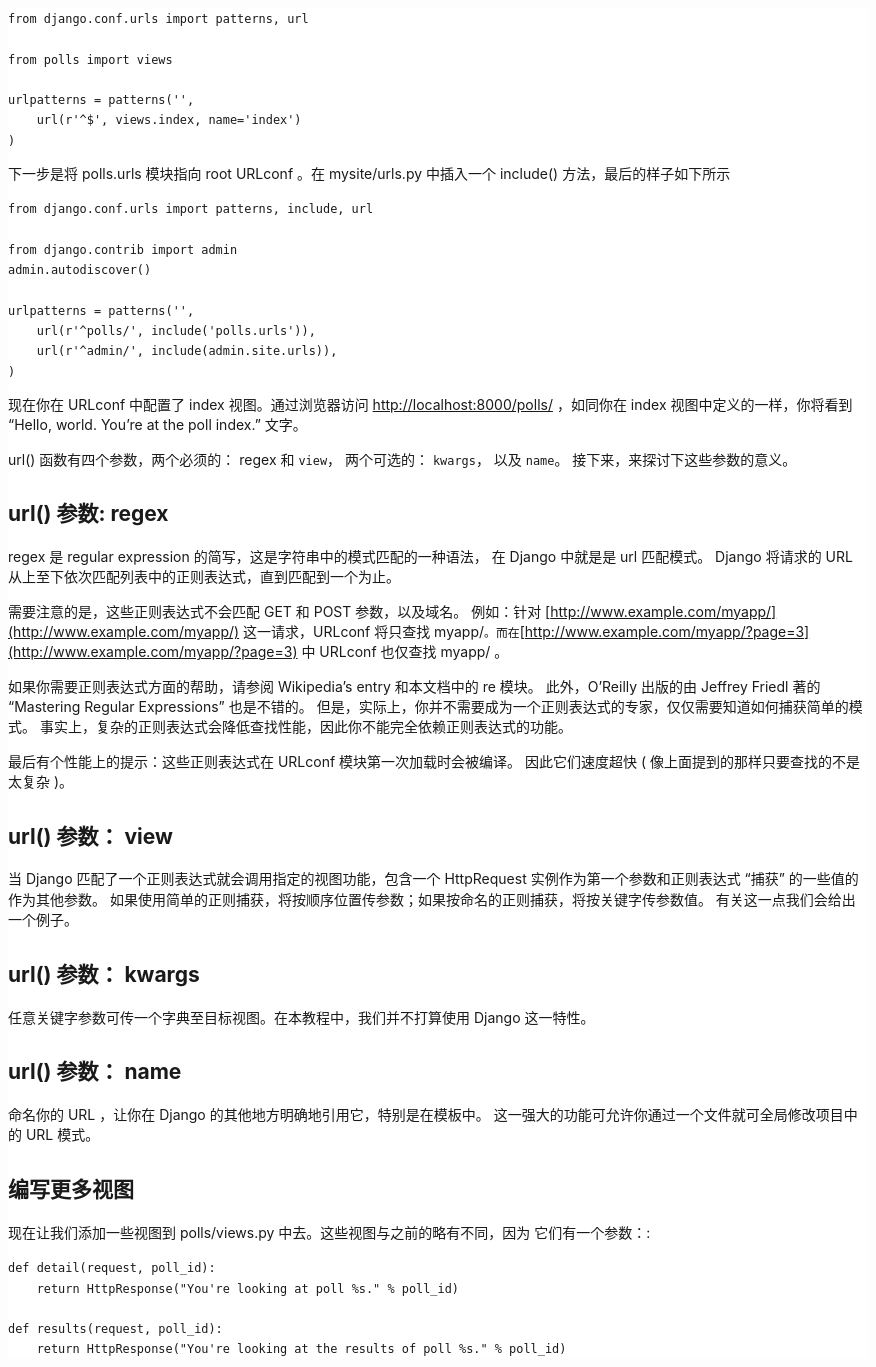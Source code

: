 ```
from django.conf.urls import patterns, url

from polls import views

urlpatterns = patterns('',
    url(r'^$', views.index, name='index')
)
```

下一步是将 polls.urls 模块指向 root URLconf 。在 mysite/urls.py 中插入一个 include() 方法，最后的样子如下所示

```
from django.conf.urls import patterns, include, url

from django.contrib import admin
admin.autodiscover()

urlpatterns = patterns('',
    url(r'^polls/', include('polls.urls')),
    url(r'^admin/', include(admin.site.urls)),
)
```

现在你在 URLconf 中配置了 index 视图。通过浏览器访问 [http://localhost:8000/polls/](http://localhost:8000/polls/) ，如同你在 index 视图中定义的一样，你将看到 “Hello, world. You’re at the poll index.” 文字。

url() 函数有四个参数，两个必须的： regex 和 `view`， 两个可选的： `kwargs`， 以及 `name`。 接下来，来探讨下这些参数的意义。

## url() 参数: regex

regex 是 regular expression 的简写，这是字符串中的模式匹配的一种语法， 在 Django 中就是是 url 匹配模式。 Django 将请求的 URL 从上至下依次匹配列表中的正则表达式，直到匹配到一个为止。

需要注意的是，这些正则表达式不会匹配 GET 和 POST 参数，以及域名。 例如：针对 [http://www.example.com/myapp/](http://www.example.com/myapp/) 这一请求，URLconf 将只查找 myapp/`。而在`[http://www.example.com/myapp/?page=3](http://www.example.com/myapp/?page=3) 中 URLconf 也仅查找 myapp/ 。

如果你需要正则表达式方面的帮助，请参阅 Wikipedia’s entry 和本文档中的 re 模块。 此外，O’Reilly 出版的由 Jeffrey Friedl 著的 “Mastering Regular Expressions” 也是不错的。 但是，实际上，你并不需要成为一个正则表达式的专家，仅仅需要知道如何捕获简单的模式。 事实上，复杂的正则表达式会降低查找性能，因此你不能完全依赖正则表达式的功能。

最后有个性能上的提示：这些正则表达式在 URLconf 模块第一次加载时会被编译。 因此它们速度超快 ( 像上面提到的那样只要查找的不是太复杂 )。

## url() 参数： view

当 Django 匹配了一个正则表达式就会调用指定的视图功能，包含一个 HttpRequest 实例作为第一个参数和正则表达式 “捕获” 的一些值的作为其他参数。 如果使用简单的正则捕获，将按顺序位置传参数；如果按命名的正则捕获，将按关键字传参数值。 有关这一点我们会给出一个例子。

## url() 参数： kwargs

任意关键字参数可传一个字典至目标视图。在本教程中，我们并不打算使用 Django 这一特性。

## url() 参数： name

命名你的 URL ，让你在 Django 的其他地方明确地引用它，特别是在模板中。 这一强大的功能可允许你通过一个文件就可全局修改项目中的 URL 模式。

## 编写更多视图

现在让我们添加一些视图到 polls/views.py 中去。这些视图与之前的略有不同，因为 它们有一个参数：:

```
def detail(request, poll_id):
    return HttpResponse("You're looking at poll %s." % poll_id)

def results(request, poll_id):
    return HttpResponse("You're looking at the results of poll %s." % poll_id)
```